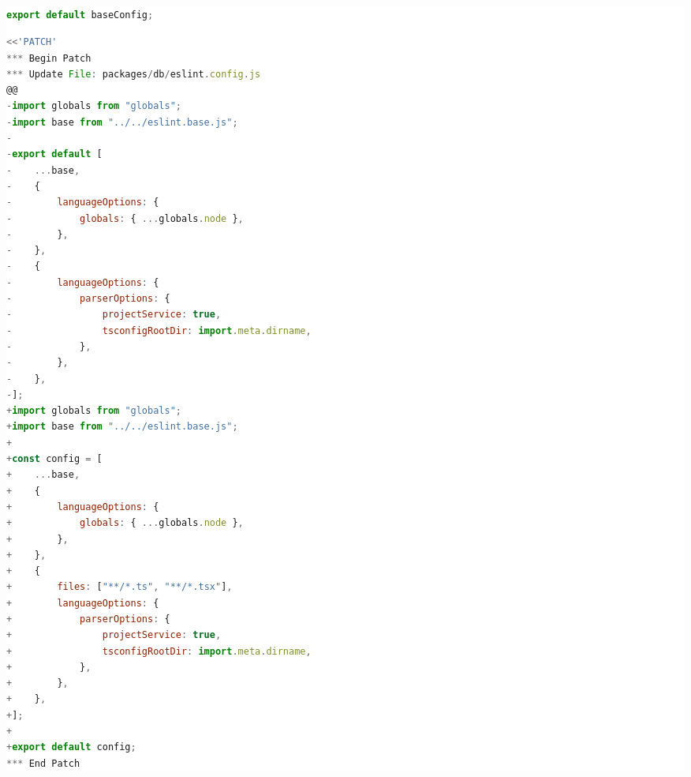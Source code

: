 ```javascript
export default baseConfig;

```

```javascript
<<'PATCH'
*** Begin Patch
*** Update File: packages/db/eslint.config.js
@@
-import globals from "globals";
-import base from "../../eslint.base.js";
-
-export default [
-    ...base,
-    {
-        languageOptions: {
-            globals: { ...globals.node },
-        },
-    },
-    {
-        languageOptions: {
-            parserOptions: {
-                projectService: true,
-                tsconfigRootDir: import.meta.dirname,
-            },
-        },
-    },
-];
+import globals from "globals";
+import base from "../../eslint.base.js";
+
+const config = [
+    ...base,
+    {
+        languageOptions: {
+            globals: { ...globals.node },
+        },
+    },
+    {
+        files: ["**/*.ts", "**/*.tsx"],
+        languageOptions: {
+            parserOptions: {
+                projectService: true,
+                tsconfigRootDir: import.meta.dirname,
+            },
+        },
+    },
+];
+
+export default config;
*** End Patch
```

